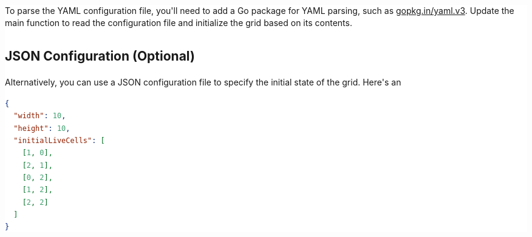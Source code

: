 To parse the YAML configuration file, you'll need to add a Go package for YAML parsing, such as [gopkg.in/yaml.v3](https://pkg.go.dev/gopkg.in/yaml.v3). Update the main function to read the configuration file and initialize the grid based on its contents.

## JSON Configuration (Optional)

Alternatively, you can use a JSON configuration file to specify the initial state of the grid. Here's an

```json
{
  "width": 10,
  "height": 10,
  "initialLiveCells": [
    [1, 0],
    [2, 1],
    [0, 2],
    [1, 2],
    [2, 2]
  ]
}
```
